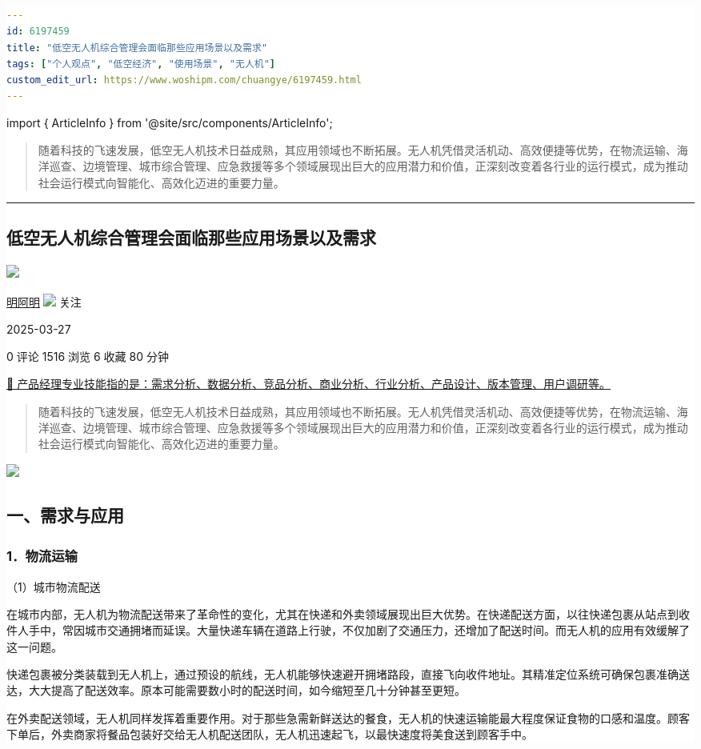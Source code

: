 ```yaml
---
id: 6197459
title: "低空无人机综合管理会面临那些应用场景以及需求"
tags: ["个人观点", "低空经济", "使用场景", "无人机"]
custom_edit_url: https://www.woshipm.com/chuangye/6197459.html
---
```

import { ArticleInfo } from '@site/src/components/ArticleInfo';

<ArticleInfo
    author="明阿明"
    authorLink="https://www.woshipm.com/u/1100340"
    published="2025-03-27"
    views={1516}
    comments={0}
    collects={6}
/>

> 随着科技的飞速发展，低空无人机技术日益成熟，其应用领域也不断拓展。无人机凭借灵活机动、高效便捷等优势，在物流运输、海洋巡查、边境管理、城市综合管理、应急救援等多个领域展现出巨大的应用潜力和价值，正深刻改变着各行业的运行模式，成为推动社会运行模式向智能化、高效化迈进的重要力量。

---

## 低空无人机综合管理会面临那些应用场景以及需求

[![](https://static.woshipm.com/view/woshipm_api_def_20250324162609_1311.jpg?imageView2/1/w/72/h/72/q/100)](https://www.woshipm.com/u/1100340)

[明阿明](https://www.woshipm.com/u/1100340) ![](https://static.woshipm.com/tag/1101_1@2x.png) 关注

2025-03-27

0 评论 1516 浏览 6 收藏 80 分钟

[🔗 产品经理专业技能指的是：需求分析、数据分析、竞品分析、商业分析、行业分析、产品设计、版本管理、用户调研等。](https://ke.qidianla.com/courses/90pm)

> 随着科技的飞速发展，低空无人机技术日益成熟，其应用领域也不断拓展。无人机凭借灵活机动、高效便捷等优势，在物流运输、海洋巡查、边境管理、城市综合管理、应急救援等多个领域展现出巨大的应用潜力和价值，正深刻改变着各行业的运行模式，成为推动社会运行模式向智能化、高效化迈进的重要力量。

![](https://image.woshipm.com/2023/04/13/73279aee-d9ef-11ed-9d7a-00163e0b5ff3.jpg)

## 一、需求与应用

### 1．物流运输

（1）城市物流配送

在城市内部，无人机为物流配送带来了革命性的变化，尤其在快递和外卖领域展现出巨大优势。在快递配送方面，以往快递包裹从站点到收件人手中，常因城市交通拥堵而延误。大量快递车辆在道路上行驶，不仅加剧了交通压力，还增加了配送时间。而无人机的应用有效缓解了这一问题。

快递包裹被分类装载到无人机上，通过预设的航线，无人机能够快速避开拥堵路段，直接飞向收件地址。其精准定位系统可确保包裹准确送达，大大提高了配送效率。原本可能需要数小时的配送时间，如今缩短至几十分钟甚至更短。

在外卖配送领域，无人机同样发挥着重要作用。对于那些急需新鲜送达的餐食，无人机的快速运输能最大程度保证食物的口感和温度。顾客下单后，外卖商家将餐品包装好交给无人机配送团队，无人机迅速起飞，以最快速度将美食送到顾客手中。
